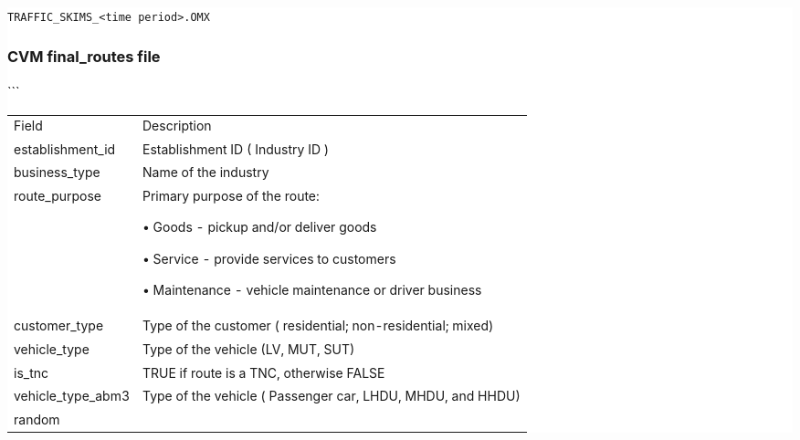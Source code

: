 ```TRAFFIC_SKIMS_<time period>.OMX```
   
  
</table>

### CVM final_routes file

<table>
  <tr>
    <td>Field
    </td>
    <td>Description
    </td>
  </tr>
  <tr>
    <td>establishment_id
    </td>
    <td>Establishment ID ( Industry ID )
    </td>
  </tr>
  <tr>
    <td>business_type
    </td>
    <td>Name of the industry
    </td>
  </tr>
  <tr>
    <td>route_purpose
    </td>
    <td>Primary purpose of the route:
        <p>
        • Goods - pickup and/or deliver goods
        <p>
        • Service - provide services to customers
        <p>
        • Maintenance - vehicle maintenance or driver business
    </td>
  </tr>
  <tr>
    <td>customer_type
    </td>
    <td>Type of the customer ( residential; non-residential; mixed)
  </tr>
  <tr>
    <td>vehicle_type
    </td>
    <td>Type of the vehicle (LV, MUT, SUT)
    </td>
  </tr>
  <tr>
    <td>is_tnc
    </td>
    <td>TRUE if route is a TNC, otherwise FALSE
    </td>
  </tr>
  <tr>
    <td>vehicle_type_abm3
    </td>
    <td>Type of the vehicle ( Passenger car, LHDU, MHDU, and HHDU)
    </td>
  </tr>
  <tr>
    <td>random
    </td>
```